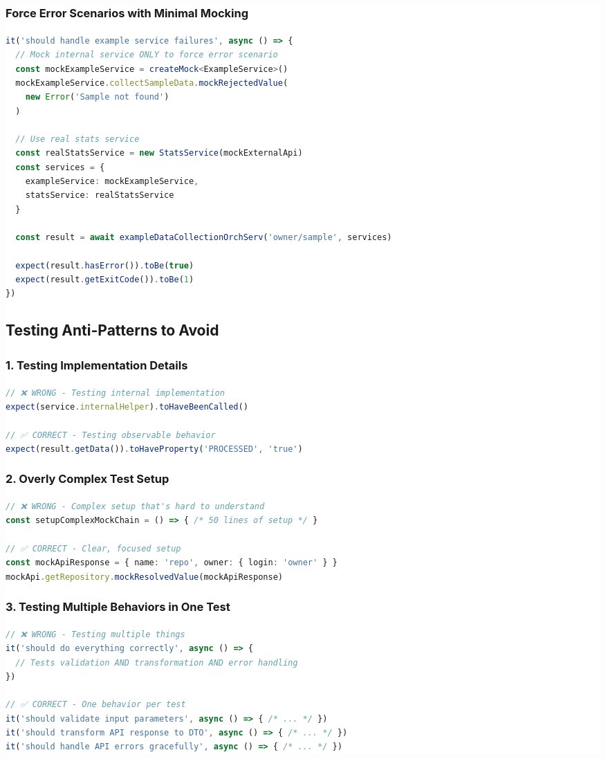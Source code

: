 ### Force Error Scenarios with Minimal Mocking

```typescript
it('should handle example service failures', async () => {
  // Mock internal service ONLY to force error scenario
  const mockExampleService = createMock<ExampleService>()
  mockExampleService.collectSampleData.mockRejectedValue(
    new Error('Sample not found')
  )
  
  // Use real stats service
  const realStatsService = new StatsService(mockExternalApi)
  const services = { 
    exampleService: mockExampleService, 
    statsService: realStatsService 
  }
  
  const result = await exampleDataCollectionOrchServ('owner/sample', services)
  
  expect(result.hasError()).toBe(true)
  expect(result.getExitCode()).toBe(1)
})
```

## Testing Anti-Patterns to Avoid

### 1. Testing Implementation Details

```typescript
// ❌ WRONG - Testing internal implementation
expect(service.internalHelper).toHaveBeenCalled()

// ✅ CORRECT - Testing observable behavior
expect(result.getData()).toHaveProperty('PROCESSED', 'true')
```

### 2. Overly Complex Test Setup

```typescript
// ❌ WRONG - Complex setup that's hard to understand
const setupComplexMockChain = () => { /* 50 lines of setup */ }

// ✅ CORRECT - Clear, focused setup
const mockApiResponse = { name: 'repo', owner: { login: 'owner' } }
mockApi.getRepository.mockResolvedValue(mockApiResponse)
```

### 3. Testing Multiple Behaviors in One Test

```typescript
// ❌ WRONG - Testing multiple things
it('should do everything correctly', async () => {
  // Tests validation AND transformation AND error handling
})

// ✅ CORRECT - One behavior per test  
it('should validate input parameters', async () => { /* ... */ })
it('should transform API response to DTO', async () => { /* ... */ })
it('should handle API errors gracefully', async () => { /* ... */ })
```
